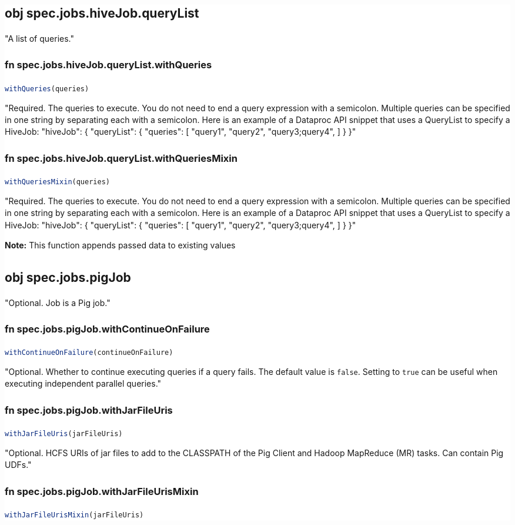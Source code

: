 ## obj spec.jobs.hiveJob.queryList

"A list of queries."

### fn spec.jobs.hiveJob.queryList.withQueries

```ts
withQueries(queries)
```

"Required. The queries to execute. You do not need to end a query expression with a semicolon. Multiple queries can be specified in one string by separating each with a semicolon. Here is an example of a Dataproc API snippet that uses a QueryList to specify a HiveJob: \"hiveJob\": { \"queryList\": { \"queries\": [ \"query1\", \"query2\", \"query3;query4\", ] } }"

### fn spec.jobs.hiveJob.queryList.withQueriesMixin

```ts
withQueriesMixin(queries)
```

"Required. The queries to execute. You do not need to end a query expression with a semicolon. Multiple queries can be specified in one string by separating each with a semicolon. Here is an example of a Dataproc API snippet that uses a QueryList to specify a HiveJob: \"hiveJob\": { \"queryList\": { \"queries\": [ \"query1\", \"query2\", \"query3;query4\", ] } }"

**Note:** This function appends passed data to existing values

## obj spec.jobs.pigJob

"Optional. Job is a Pig job."

### fn spec.jobs.pigJob.withContinueOnFailure

```ts
withContinueOnFailure(continueOnFailure)
```

"Optional. Whether to continue executing queries if a query fails. The default value is `false`. Setting to `true` can be useful when executing independent parallel queries."

### fn spec.jobs.pigJob.withJarFileUris

```ts
withJarFileUris(jarFileUris)
```

"Optional. HCFS URIs of jar files to add to the CLASSPATH of the Pig Client and Hadoop MapReduce (MR) tasks. Can contain Pig UDFs."

### fn spec.jobs.pigJob.withJarFileUrisMixin

```ts
withJarFileUrisMixin(jarFileUris)
```
